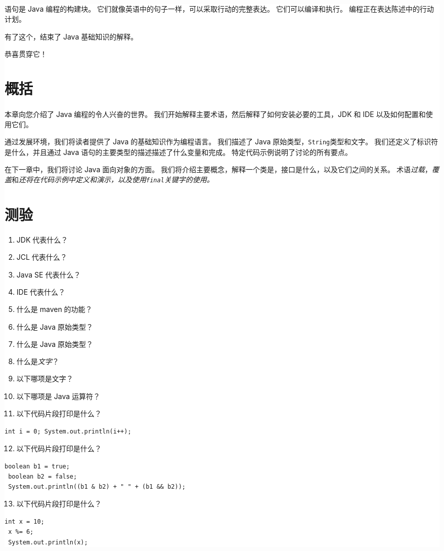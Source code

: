 语句是 Java 编程的构建块。 它们就像英语中的句子一样，可以采取行动的完整表达。 它们可以编译和执行。 编程正在表达陈述中的行动计划。

有了这个，结束了 Java 基础知识的解释。

恭喜贯穿它！

# 概括

本章向您介绍了 Java 编程的令人兴奋的世界。 我们开始解释主要术语，然后解释了如何安装必要的工具，JDK 和 IDE 以及如何配置和使用它们。

通过发展环境，我们将读者提供了 Java 的基础知识作为编程语言。 我们描述了 Java 原始类型，`String`类型和文字。 我们还定义了标识符是什么，并且通过 Java 语句的主要类型的描述描述了什么变量和完成。 特定代码示例说明了讨论的所有要点。

在下一章中，我们将讨论 Java 面向对象的方面。 我们将介绍主要概念，解释一个类是，接口是什么，以及它们之间的关系。 术语*过载*，*覆盖*和*还将在代码示例中定义和演示，以及使用`final`关键字的使用。*

# 测验

1.  JDK 代表什么？

2.  JCL 代表什么？

3.  Java SE 代表什么？

4.  IDE 代表什么？

5.  什么是 maven 的功能？

6.  什么是 Java 原始类型？

7.  什么是 Java 原始类型？

8.  什么是*文字*？

9.  以下哪项是文字？

10.  以下哪项是 Java 运算符？

11.  以下代码片段打印是什么？

```
int i = 0; System.out.println(i++);
```

12.  以下代码片段打印是什么？

```
boolean b1 = true;
 boolean b2 = false;
 System.out.println((b1 & b2) + " " + (b1 && b2));
```

13.  以下代码片段打印是什么？

```
int x = 10;
 x %= 6;
 System.out.println(x);
```
